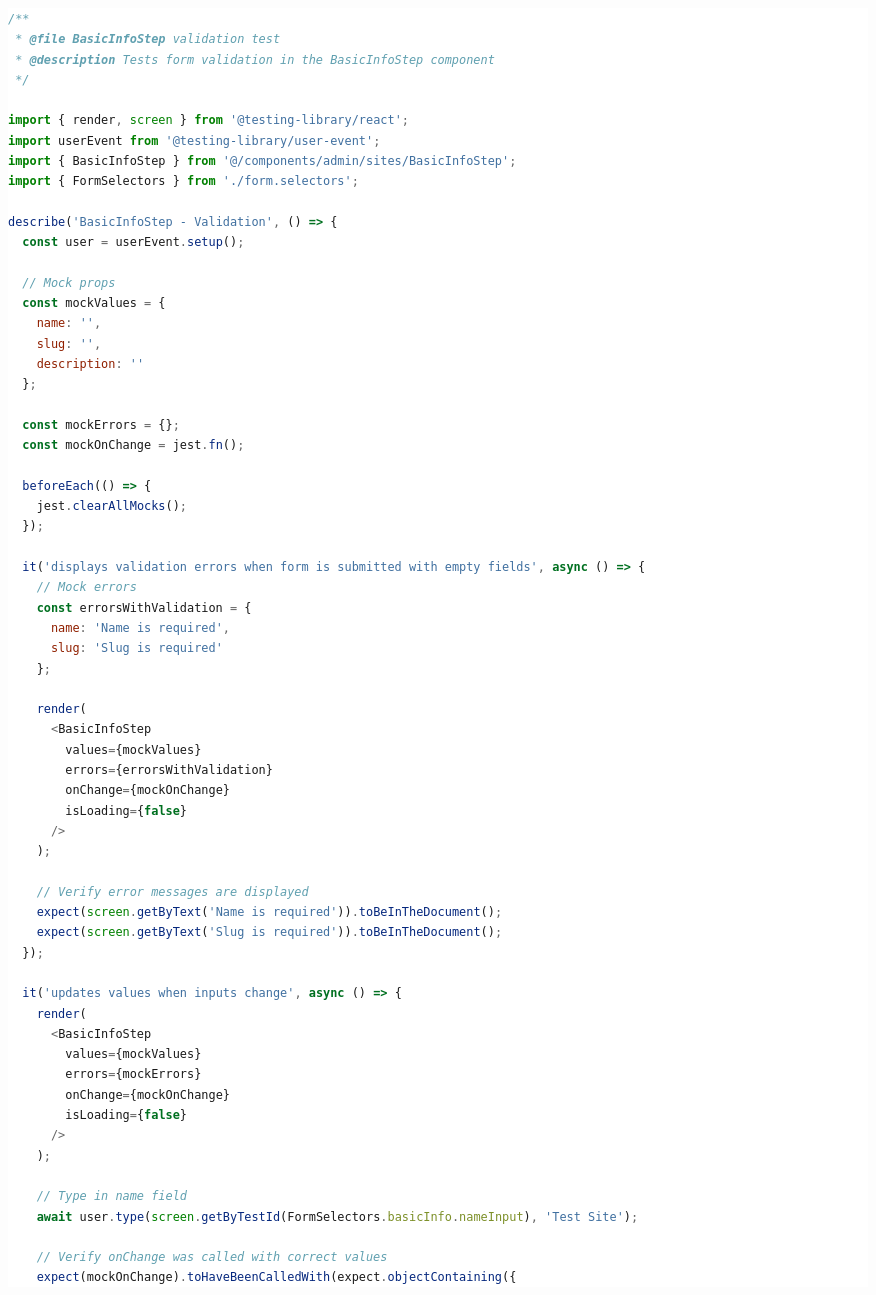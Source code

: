```javascript
/**
 * @file BasicInfoStep validation test
 * @description Tests form validation in the BasicInfoStep component
 */

import { render, screen } from '@testing-library/react';
import userEvent from '@testing-library/user-event';
import { BasicInfoStep } from '@/components/admin/sites/BasicInfoStep';
import { FormSelectors } from './form.selectors';

describe('BasicInfoStep - Validation', () => {
  const user = userEvent.setup();
  
  // Mock props
  const mockValues = {
    name: '',
    slug: '',
    description: ''
  };
  
  const mockErrors = {};
  const mockOnChange = jest.fn();
  
  beforeEach(() => {
    jest.clearAllMocks();
  });
  
  it('displays validation errors when form is submitted with empty fields', async () => {
    // Mock errors
    const errorsWithValidation = {
      name: 'Name is required',
      slug: 'Slug is required'
    };
    
    render(
      <BasicInfoStep
        values={mockValues}
        errors={errorsWithValidation}
        onChange={mockOnChange}
        isLoading={false}
      />
    );
    
    // Verify error messages are displayed
    expect(screen.getByText('Name is required')).toBeInTheDocument();
    expect(screen.getByText('Slug is required')).toBeInTheDocument();
  });
  
  it('updates values when inputs change', async () => {
    render(
      <BasicInfoStep
        values={mockValues}
        errors={mockErrors}
        onChange={mockOnChange}
        isLoading={false}
      />
    );
    
    // Type in name field
    await user.type(screen.getByTestId(FormSelectors.basicInfo.nameInput), 'Test Site');
    
    // Verify onChange was called with correct values
    expect(mockOnChange).toHaveBeenCalledWith(expect.objectContaining({
```